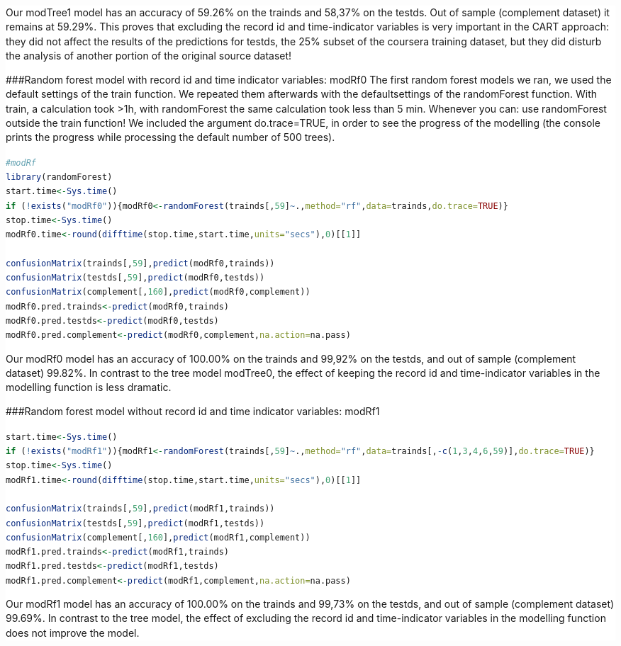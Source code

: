 Our modTree1 model has an accuracy of 59.26% on the trainds and 58,37% on the testds. Out of sample (complement dataset) it remains at 59.29%. This proves that excluding the record id and time-indicator variables is very important in the CART approach: they did not affect the results of the predictions for testds, the 25% subset of the coursera training dataset, but they did disturb the analysis of another portion of the original source dataset!



###Random forest model with record id and time indicator variables: modRf0
The first random forest models we ran, we used the default settings of the train function. We repeated them afterwards with the defaultsettings of the randomForest function. With train, a calculation took >1h, with randomForest the same calculation took less than 5 min. Whenever you can: use randomForest outside the train function! We included the argument do.trace=TRUE, in order to see the progress of the modelling (the console prints the progress while processing the default number of 500 trees).


```r
#modRf
library(randomForest)
start.time<-Sys.time()
if (!exists("modRf0")){modRf0<-randomForest(trainds[,59]~.,method="rf",data=trainds,do.trace=TRUE)}
stop.time<-Sys.time()
modRf0.time<-round(difftime(stop.time,start.time,units="secs"),0)[[1]]

confusionMatrix(trainds[,59],predict(modRf0,trainds))
confusionMatrix(testds[,59],predict(modRf0,testds))
confusionMatrix(complement[,160],predict(modRf0,complement))
modRf0.pred.trainds<-predict(modRf0,trainds)
modRf0.pred.testds<-predict(modRf0,testds)
modRf0.pred.complement<-predict(modRf0,complement,na.action=na.pass)
```

Our modRf0 model has an accuracy of 100.00% on the trainds and 99,92% on the testds, and out of sample (complement dataset) 99.82%. In contrast to the tree model modTree0, the effect of keeping the record id and time-indicator variables in the modelling function is less dramatic.

###Random forest model without record id and time indicator variables: modRf1

```r
start.time<-Sys.time()
if (!exists("modRf1")){modRf1<-randomForest(trainds[,59]~.,method="rf",data=trainds[,-c(1,3,4,6,59)],do.trace=TRUE)}
stop.time<-Sys.time()
modRf1.time<-round(difftime(stop.time,start.time,units="secs"),0)[[1]]

confusionMatrix(trainds[,59],predict(modRf1,trainds))
confusionMatrix(testds[,59],predict(modRf1,testds))
confusionMatrix(complement[,160],predict(modRf1,complement))
modRf1.pred.trainds<-predict(modRf1,trainds)
modRf1.pred.testds<-predict(modRf1,testds)
modRf1.pred.complement<-predict(modRf1,complement,na.action=na.pass)
```

Our modRf1 model has an accuracy of 100.00% on the trainds and 99,73% on the testds, and out of sample (complement dataset) 99.69%. In contrast to the tree model, the effect of excluding the record id and time-indicator variables in the modelling function does not improve the model.
